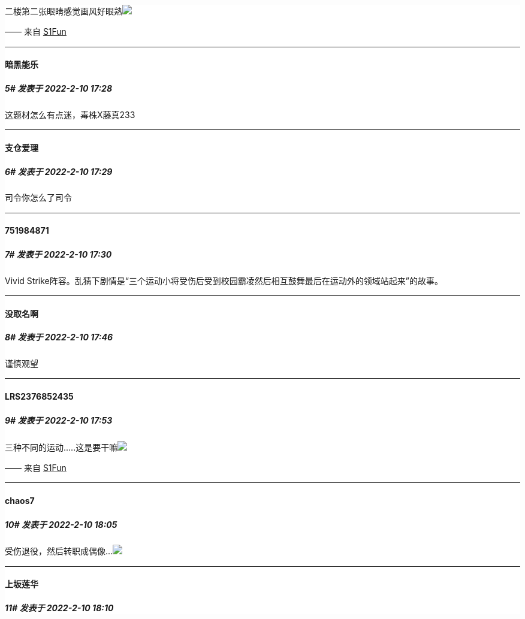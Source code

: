 二楼第二张眼睛感觉画风好眼熟<img src="https://static.saraba1st.com/image/smiley/face2017/068.png" referrerpolicy="no-referrer">

—— 来自 [S1Fun](https://s1fun.koalcat.com)

*****

####  暗黑能乐  
##### 5#       发表于 2022-2-10 17:28

这题材怎么有点迷，毒株X藤真233

*****

####  支仓爱理  
##### 6#       发表于 2022-2-10 17:29

司令你怎么了司令

*****

####  751984871  
##### 7#       发表于 2022-2-10 17:30

Vivid Strike阵容。乱猜下剧情是“三个运动小将受伤后受到校园霸凌然后相互鼓舞最后在运动外的领域站起来”的故事。

*****

####  没取名啊  
##### 8#       发表于 2022-2-10 17:46

谨慎观望

*****

####  LRS2376852435  
##### 9#       发表于 2022-2-10 17:53

三种不同的运动.....这是要干嘛<img src="https://static.saraba1st.com/image/smiley/face2017/001.png" referrerpolicy="no-referrer">

—— 来自 [S1Fun](https://s1fun.koalcat.com)

*****

####  chaos7  
##### 10#       发表于 2022-2-10 18:05

受伤退役，然后转职成偶像...<img src="https://static.saraba1st.com/image/smiley/face2017/204.png" referrerpolicy="no-referrer">

*****

####  上坂莲华  
##### 11#       发表于 2022-2-10 18:10
